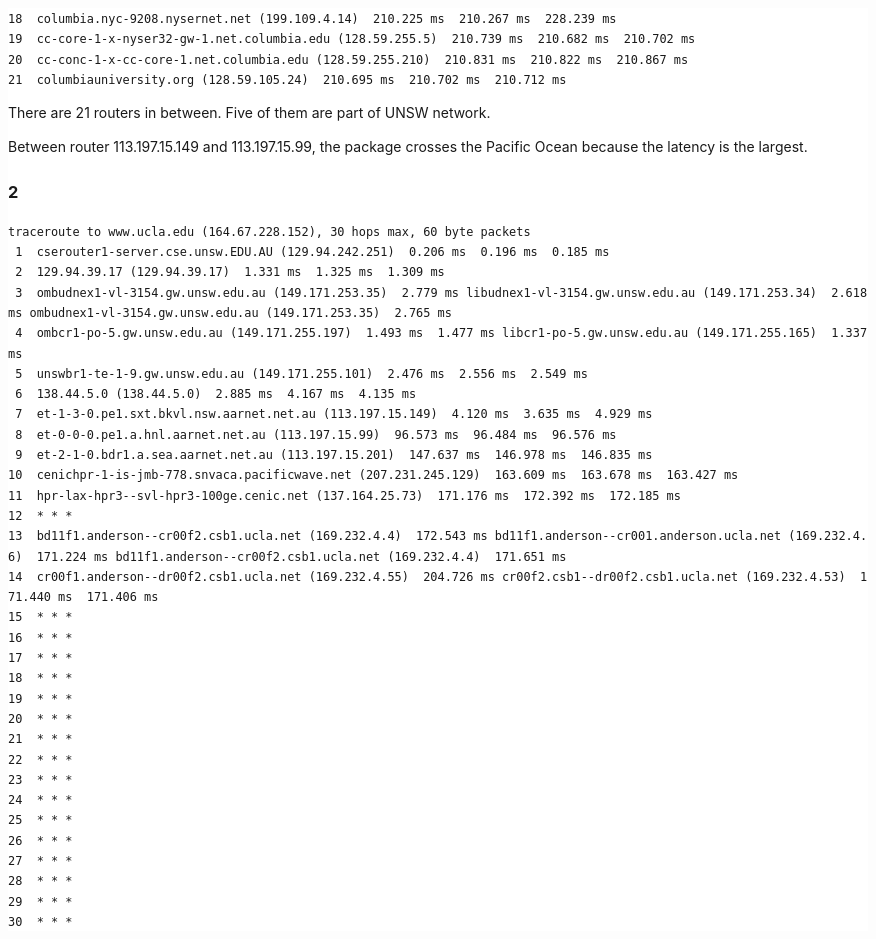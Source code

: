 ```
18  columbia.nyc-9208.nysernet.net (199.109.4.14)  210.225 ms  210.267 ms  228.239 ms
19  cc-core-1-x-nyser32-gw-1.net.columbia.edu (128.59.255.5)  210.739 ms  210.682 ms  210.702 ms
20  cc-conc-1-x-cc-core-1.net.columbia.edu (128.59.255.210)  210.831 ms  210.822 ms  210.867 ms
21  columbiauniversity.org (128.59.105.24)  210.695 ms  210.702 ms  210.712 ms
```

There are 21 routers in between. Five of them are part of UNSW network. 

Between router 113.197.15.149 and 113.197.15.99, the package crosses the Pacific Ocean because the latency is the largest.

### 2

```
traceroute to www.ucla.edu (164.67.228.152), 30 hops max, 60 byte packets
 1  cserouter1-server.cse.unsw.EDU.AU (129.94.242.251)  0.206 ms  0.196 ms  0.185 ms
 2  129.94.39.17 (129.94.39.17)  1.331 ms  1.325 ms  1.309 ms
 3  ombudnex1-vl-3154.gw.unsw.edu.au (149.171.253.35)  2.779 ms libudnex1-vl-3154.gw.unsw.edu.au (149.171.253.34)  2.618 ms ombudnex1-vl-3154.gw.unsw.edu.au (149.171.253.35)  2.765 ms
 4  ombcr1-po-5.gw.unsw.edu.au (149.171.255.197)  1.493 ms  1.477 ms libcr1-po-5.gw.unsw.edu.au (149.171.255.165)  1.337 ms
 5  unswbr1-te-1-9.gw.unsw.edu.au (149.171.255.101)  2.476 ms  2.556 ms  2.549 ms
 6  138.44.5.0 (138.44.5.0)  2.885 ms  4.167 ms  4.135 ms
 7  et-1-3-0.pe1.sxt.bkvl.nsw.aarnet.net.au (113.197.15.149)  4.120 ms  3.635 ms  4.929 ms
 8  et-0-0-0.pe1.a.hnl.aarnet.net.au (113.197.15.99)  96.573 ms  96.484 ms  96.576 ms
 9  et-2-1-0.bdr1.a.sea.aarnet.net.au (113.197.15.201)  147.637 ms  146.978 ms  146.835 ms
10  cenichpr-1-is-jmb-778.snvaca.pacificwave.net (207.231.245.129)  163.609 ms  163.678 ms  163.427 ms
11  hpr-lax-hpr3--svl-hpr3-100ge.cenic.net (137.164.25.73)  171.176 ms  172.392 ms  172.185 ms
12  * * *
13  bd11f1.anderson--cr00f2.csb1.ucla.net (169.232.4.4)  172.543 ms bd11f1.anderson--cr001.anderson.ucla.net (169.232.4.6)  171.224 ms bd11f1.anderson--cr00f2.csb1.ucla.net (169.232.4.4)  171.651 ms
14  cr00f1.anderson--dr00f2.csb1.ucla.net (169.232.4.55)  204.726 ms cr00f2.csb1--dr00f2.csb1.ucla.net (169.232.4.53)  171.440 ms  171.406 ms
15  * * *
16  * * *
17  * * *
18  * * *
19  * * *
20  * * *
21  * * *
22  * * *
23  * * *
24  * * *
25  * * *
26  * * *
27  * * *
28  * * *
29  * * *
30  * * *
```
